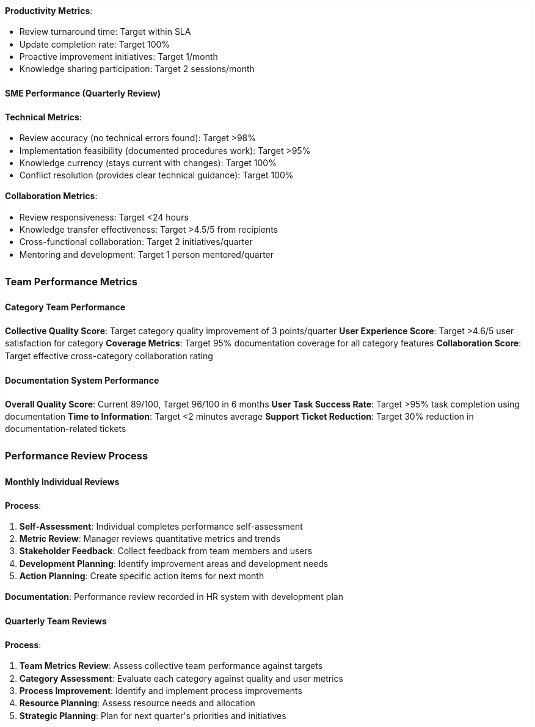 **Productivity Metrics**:
- Review turnaround time: Target within SLA
- Update completion rate: Target 100%
- Proactive improvement initiatives: Target 1/month
- Knowledge sharing participation: Target 2 sessions/month

#### SME Performance (Quarterly Review)
**Technical Metrics**:
- Review accuracy (no technical errors found): Target >98%
- Implementation feasibility (documented procedures work): Target >95%
- Knowledge currency (stays current with changes): Target 100%
- Conflict resolution (provides clear technical guidance): Target 100%

**Collaboration Metrics**:
- Review responsiveness: Target <24 hours
- Knowledge transfer effectiveness: Target >4.5/5 from recipients
- Cross-functional collaboration: Target 2 initiatives/quarter
- Mentoring and development: Target 1 person mentored/quarter

### Team Performance Metrics

#### Category Team Performance
**Collective Quality Score**: Target category quality improvement of 3 points/quarter
**User Experience Score**: Target >4.6/5 user satisfaction for category
**Coverage Metrics**: Target 95% documentation coverage for all category features
**Collaboration Score**: Target effective cross-category collaboration rating

#### Documentation System Performance
**Overall Quality Score**: Current 89/100, Target 96/100 in 6 months
**User Task Success Rate**: Target >95% task completion using documentation
**Time to Information**: Target <2 minutes average
**Support Ticket Reduction**: Target 30% reduction in documentation-related tickets

### Performance Review Process

#### Monthly Individual Reviews
**Process**:
1. **Self-Assessment**: Individual completes performance self-assessment
2. **Metric Review**: Manager reviews quantitative metrics and trends
3. **Stakeholder Feedback**: Collect feedback from team members and users
4. **Development Planning**: Identify improvement areas and development needs
5. **Action Planning**: Create specific action items for next month

**Documentation**: Performance review recorded in HR system with development plan

#### Quarterly Team Reviews
**Process**:
1. **Team Metrics Review**: Assess collective team performance against targets
2. **Category Assessment**: Evaluate each category against quality and user metrics
3. **Process Improvement**: Identify and implement process improvements
4. **Resource Planning**: Assess resource needs and allocation
5. **Strategic Planning**: Plan for next quarter's priorities and initiatives
